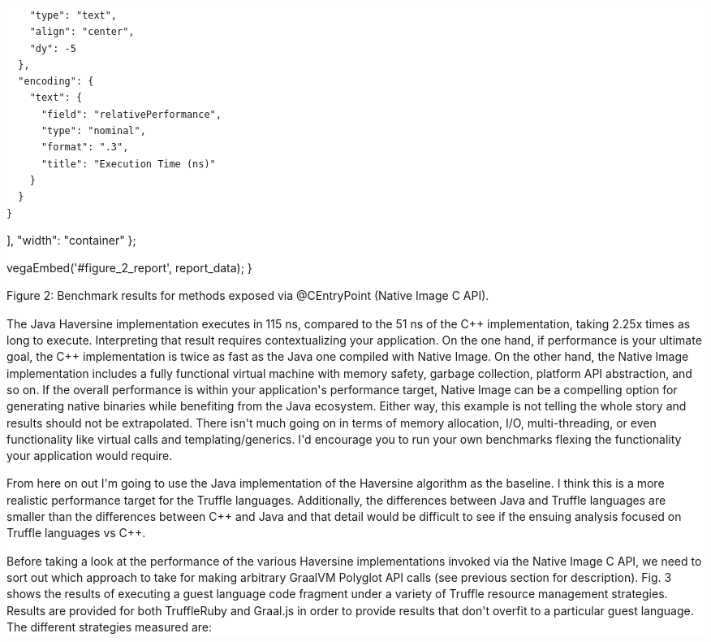         "type": "text",
        "align": "center",
        "dy": -5
      },
      "encoding": {
        "text": {
          "field": "relativePerformance",
          "type": "nominal",
          "format": ".3",
          "title": "Execution Time (ns)"
        }
      }
    }
  ],
  "width": "container"
};

  vegaEmbed('#figure_2_report', report_data);
}
</script>

<div class="caption"><caption>Figure 2: Benchmark results for methods exposed via @CEntryPoint (Native Image C API).</caption></div>

The Java Haversine implementation executes in 115 ns, compared to the 51 ns of the C++ implementation, taking 2.25x times as long to execute.
Interpreting that result requires contextualizing your application.
On the one hand, if performance is your ultimate goal, the C++ implementation is twice as fast as the Java one compiled with Native Image.
On the other hand, the Native Image implementation includes a fully functional virtual machine with memory safety, garbage collection, platform API abstraction, and so on.
If the overall performance is within your application's performance target, Native Image can be a compelling option for generating native binaries while benefiting from the Java ecosystem.
Either way, this example is not telling the whole story and results should not be extrapolated.
There isn't much going on in terms of memory allocation, I/O, multi-threading, or even functionality like virtual calls and templating/generics.
I'd encourage you to run your own benchmarks flexing the functionality your application would require.

From here on out I'm going to use the Java implementation of the Haversine algorithm as the baseline.
I think this is a more realistic performance target for the Truffle languages.
Additionally, the differences between Java and Truffle languages are smaller than the differences between C++ and Java and that detail would be difficult to see if the ensuing analysis focused on Truffle languages vs C++.

Before taking a look at the performance of the various Haversine implementations invoked via the Native Image C API, we need to sort out which approach to take for making arbitrary GraalVM Polyglot API calls (see previous section for description).
Fig. 3 shows the results of executing a guest language code fragment under a variety of Truffle resource management strategies.
Results are provided for both TruffleRuby and Graal.js in order to provide results that don't overfit to a particular guest language.
The different strategies measured are:
